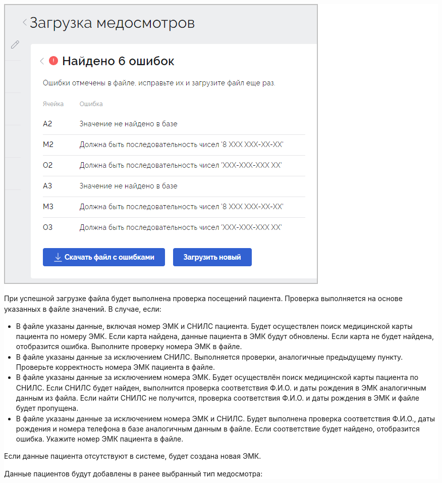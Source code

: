 ![](img/med5.png)

При успешной загрузке файла будет выполнена проверка посещений пациента. Проверка выполняется на основе указанных в файле значений. В случае, если:

- В файле указаны данные, включая номер ЭМК и СНИЛС пациента. Будет осуществлен поиск медицинской карты пациента по номеру ЭМК. Если карта найдена, данные пациента в ЭМК будут обновлены. Если карта не будет найдена, отобразится ошибка. Выполните проверку номера ЭМК в файле.
- В файле указаны данные за исключением СНИЛС. Выполняется проверки, аналогичные предыдущему пункту. Проверьте корректность номера ЭМК пациента в файле.
- В файле указаны данные за исключением номера ЭМК. Будет осуществлён поиск медицинской карты пациента по СНИЛС. Если СНИЛС будет найден, выполнится проверка соответствия Ф.И.О. и даты рождения в ЭМК аналогичным данным из файла. Если найти СНИЛС не получится, проверка соответствия Ф.И.О. и даты рождения в ЭМК и файле будет пропущена.
- В файле указаны данные за исключением номера ЭМК и СНИЛС. Будет выполнена проверка соответствия Ф.И.О., даты рождения и номера телефона в базе аналогичным данным в файле. Если соответствие будет найдено, отобразится ошибка. Укажите номер ЭМК пациента в файле. 

Если данные пациента отсутствуют в системе, будет создана новая ЭМК.

Данные пациентов будут добавлены в ранее выбранный тип медосмотра:
